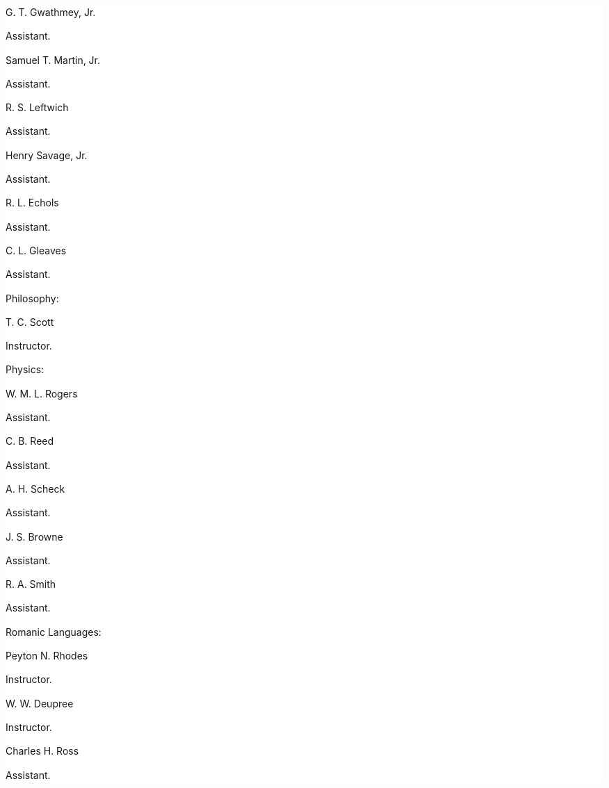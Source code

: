 G. T. Gwathmey, Jr.

Assistant.

Samuel T. Martin, Jr.

Assistant.

R. S. Leftwich

Assistant.

Henry Savage, Jr.

Assistant.

R. L. Echols

Assistant.

C. L. Gleaves

Assistant.

Philosophy:

T. C. Scott

Instructor.

Physics:

W. M. L. Rogers

Assistant.

C. B. Reed

Assistant.

A. H. Scheck

Assistant.

J. S. Browne

Assistant.

R. A. Smith

Assistant.

Romanic Languages:

Peyton N. Rhodes

Instructor.

W. W. Deupree

Instructor.

Charles H. Ross

Assistant.
